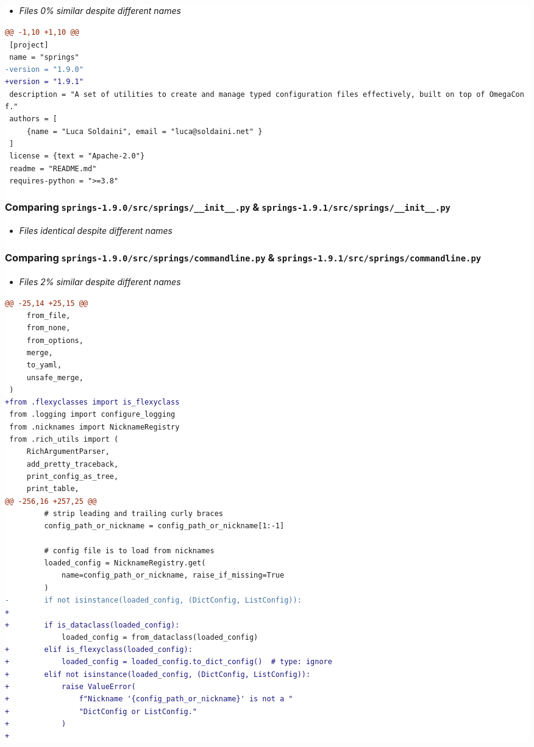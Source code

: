  * *Files 0% similar despite different names*

```diff
@@ -1,10 +1,10 @@
 [project]
 name = "springs"
-version = "1.9.0"
+version = "1.9.1"
 description = "A set of utilities to create and manage typed configuration files effectively, built on top of OmegaConf."
 authors = [
     {name = "Luca Soldaini", email = "luca@soldaini.net" }
 ]
 license = {text = "Apache-2.0"}
 readme = "README.md"
 requires-python = ">=3.8"
```

### Comparing `springs-1.9.0/src/springs/__init__.py` & `springs-1.9.1/src/springs/__init__.py`

 * *Files identical despite different names*

### Comparing `springs-1.9.0/src/springs/commandline.py` & `springs-1.9.1/src/springs/commandline.py`

 * *Files 2% similar despite different names*

```diff
@@ -25,14 +25,15 @@
     from_file,
     from_none,
     from_options,
     merge,
     to_yaml,
     unsafe_merge,
 )
+from .flexyclasses import is_flexyclass
 from .logging import configure_logging
 from .nicknames import NicknameRegistry
 from .rich_utils import (
     RichArgumentParser,
     add_pretty_traceback,
     print_config_as_tree,
     print_table,
@@ -256,16 +257,25 @@
         # strip leading and trailing curly braces
         config_path_or_nickname = config_path_or_nickname[1:-1]
 
         # config file is to load from nicknames
         loaded_config = NicknameRegistry.get(
             name=config_path_or_nickname, raise_if_missing=True
         )
-        if not isinstance(loaded_config, (DictConfig, ListConfig)):
+
+        if is_dataclass(loaded_config):
             loaded_config = from_dataclass(loaded_config)
+        elif is_flexyclass(loaded_config):
+            loaded_config = loaded_config.to_dict_config()  # type: ignore
+        elif not isinstance(loaded_config, (DictConfig, ListConfig)):
+            raise ValueError(
+                f"Nickname '{config_path_or_nickname}' is not a "
+                "DictConfig or ListConfig."
+            )
+
```